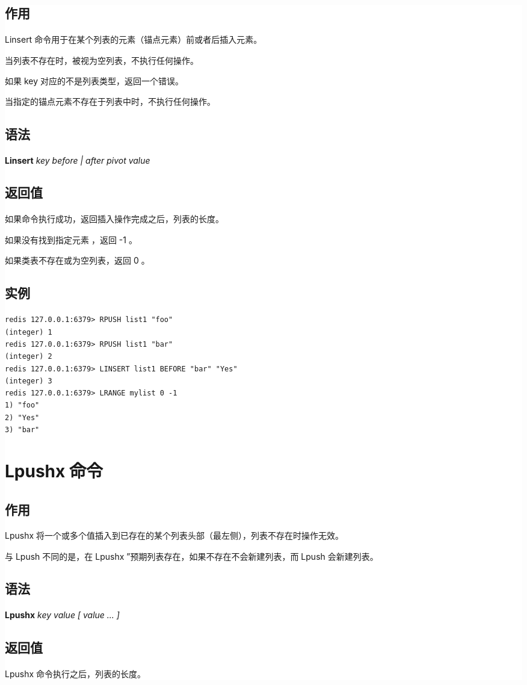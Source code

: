 ## 作用

Linsert 命令用于在某个列表的元素（锚点元素）前或者后插入元素。

当列表不存在时，被视为空列表，不执行任何操作。

如果 key 对应的不是列表类型，返回一个错误。

当指定的锚点元素不存在于列表中时，不执行任何操作。

## 语法

**Linsert** *key before | after pivot value*

## 返回值

如果命令执行成功，返回插入操作完成之后，列表的长度。

如果没有找到指定元素 ，返回 -1 。

如果类表不存在或为空列表，返回 0 。

## 实例

    redis 127.0.0.1:6379> RPUSH list1 "foo"
    (integer) 1
    redis 127.0.0.1:6379> RPUSH list1 "bar"
    (integer) 2
    redis 127.0.0.1:6379> LINSERT list1 BEFORE "bar" "Yes"
    (integer) 3
    redis 127.0.0.1:6379> LRANGE mylist 0 -1
    1) "foo"
    2) "Yes"
    3) "bar"

# Lpushx 命令

## 作用

Lpushx 将一个或多个值插入到已存在的某个列表头部（最左侧），列表不存在时操作无效。

与 Lpush 不同的是，在 Lpushx ”预期列表存在，如果不存在不会新建列表，而 Lpush 会新建列表。

## 语法

**Lpushx** *key value [ value ... ]*

## 返回值

Lpushx 命令执行之后，列表的长度。
